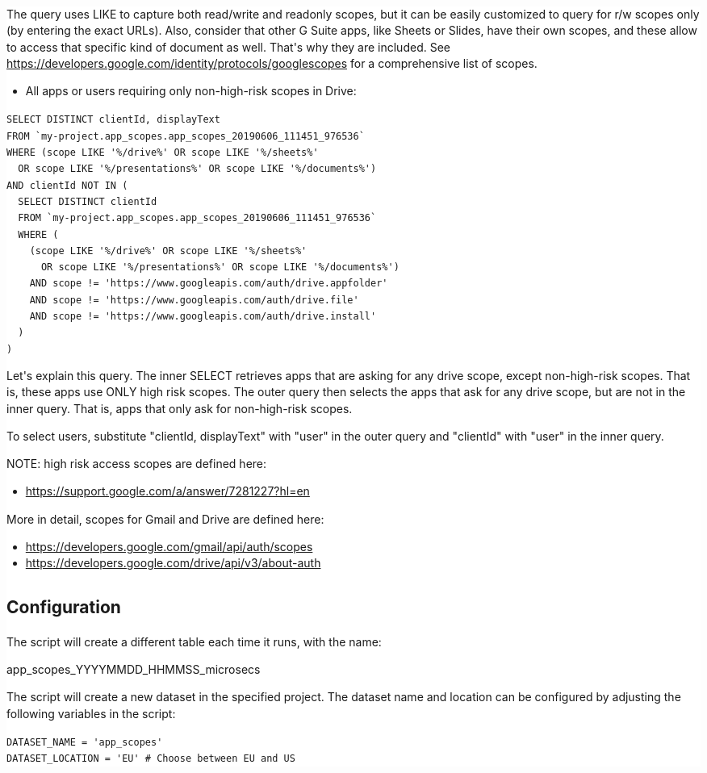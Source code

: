 The query uses LIKE to capture both read/write and readonly scopes, but it can
be easily customized to query for r/w scopes only (by entering the exact URLs).
Also, consider that other G Suite apps, like Sheets or Slides,
have their own scopes, and these allow to access that specific kind of
document as well. That's why they are included. See
https://developers.google.com/identity/protocols/googlescopes
for a comprehensive list of scopes.

- All apps or users requiring only non-high-risk scopes in Drive:

```
SELECT DISTINCT clientId, displayText
FROM `my-project.app_scopes.app_scopes_20190606_111451_976536`
WHERE (scope LIKE '%/drive%' OR scope LIKE '%/sheets%'
  OR scope LIKE '%/presentations%' OR scope LIKE '%/documents%')
AND clientId NOT IN (
  SELECT DISTINCT clientId
  FROM `my-project.app_scopes.app_scopes_20190606_111451_976536`
  WHERE (
    (scope LIKE '%/drive%' OR scope LIKE '%/sheets%'
      OR scope LIKE '%/presentations%' OR scope LIKE '%/documents%')
    AND scope != 'https://www.googleapis.com/auth/drive.appfolder'
    AND scope != 'https://www.googleapis.com/auth/drive.file'
    AND scope != 'https://www.googleapis.com/auth/drive.install'
  )
)
```

Let's explain this query. The inner SELECT retrieves apps that are asking for
any drive scope, except non-high-risk scopes. That is, these apps use ONLY high
risk scopes.
The outer query then selects the apps that ask for any drive scope, but are not
in the inner query. That is, apps that only ask for non-high-risk scopes.

To select users, substitute "clientId, displayText" with "user" in the outer
query and "clientId" with "user" in the inner query.

NOTE: high risk access scopes are defined here:
- https://support.google.com/a/answer/7281227?hl=en

More in detail, scopes for Gmail and Drive are defined here:
- https://developers.google.com/gmail/api/auth/scopes
- https://developers.google.com/drive/api/v3/about-auth


## Configuration

The script will create a different table each time it runs, with the name:

app_scopes_YYYYMMDD_HHMMSS_microsecs

The script will create a new dataset in the specified project. The dataset name
and location can be configured by adjusting the following variables in the
script:

```
DATASET_NAME = 'app_scopes'
DATASET_LOCATION = 'EU' # Choose between EU and US
```
